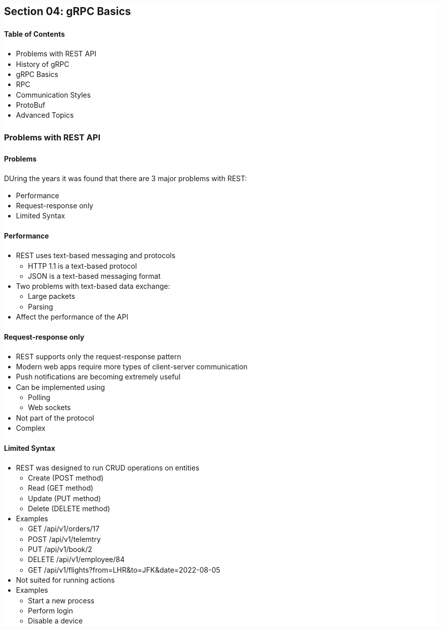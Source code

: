 ## Section 04: gRPC Basics

#### Table of Contents
- Problems with REST API
- History of gRPC
- gRPC Basics
- RPC
- Communication Styles
- ProtoBuf
- Advanced Topics


### Problems with REST API

#### Problems
DUring the years it was found that there are 3 major problems with REST:
- Performance
- Request-response only
- Limited Syntax

#### Performance
- REST uses text-based messaging and protocols
  - HTTP 1.1 is a text-based protocol
  - JSON is a text-based messaging format
- Two problems with text-based data exchange:
  - Large packets
  - Parsing
- Affect the performance of the API

#### Request-response only
- REST supports only the request-response pattern
- Modern web apps require more types of client-server communication
- Push notifications are becoming extremely useful
- Can be implemented using
  - Polling
  - Web sockets
- Not part of the protocol
- Complex

#### Limited Syntax
- REST was designed to run CRUD operations on entities
  - Create (POST method)
  - Read (GET method)
  - Update (PUT method)
  - Delete (DELETE method)
- Examples
  - GET /api/v1/orders/17
  - POST /api/v1/telemtry
  - PUT /api/v1/book/2
  - DELETE /api/v1/employee/84
  - GET /api/v1/flights?from=LHR&to=JFK&date=2022-08-05
- Not suited for running actions
- Examples
  - Start a new process
  - Perform login
  - Disable a device
